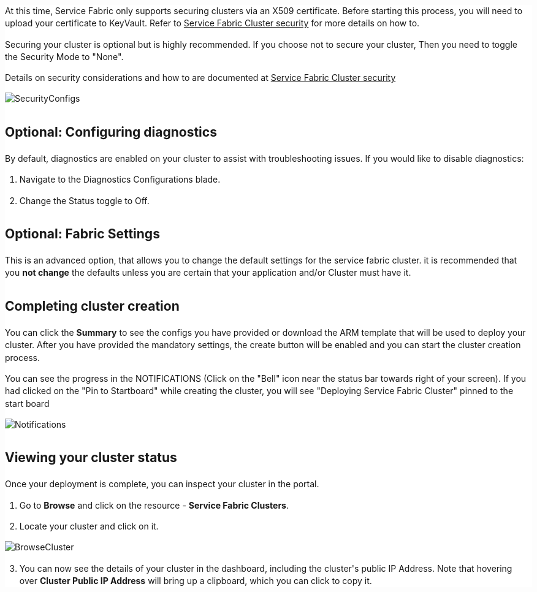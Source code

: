 At this time, Service Fabric only supports securing clusters via an X509 certificate. Before starting this process, you will need to upload your certificate to KeyVault. Refer to [Service Fabric Cluster security](service-fabric-cluster-security.md) for more details on how to.

Securing your cluster is optional but is highly recommended. If you choose not to secure your cluster, Then you need to toggle the Security Mode to "None".   

Details on security considerations and how to are documented at [Service Fabric Cluster security](service-fabric-cluster-security.md)

![SecurityConfigs][SecurityConfigs]



## Optional: Configuring diagnostics

By default, diagnostics are enabled on your cluster to assist with troubleshooting issues. If you would like to disable diagnostics:

1. Navigate to the Diagnostics Configurations blade.

2. Change the Status toggle to Off.

## Optional: Fabric Settings

This is an advanced option, that allows you to change the default settings for the service fabric cluster. it is recommended that you **not change** the defaults unless you are certain that your application and/or Cluster must have it.

## Completing cluster creation
You can click the **Summary** to see the configs you have provided or download the ARM template that will be used to deploy your cluster. After you have provided the mandatory settings, the create button will be enabled and you can start the cluster creation process. 
 

You can see the progress in the NOTIFICATIONS (Click on the "Bell" icon near the status bar towards right of your screen). If you had clicked on the "Pin to Startboard" while creating the cluster, you will see "Deploying Service Fabric Cluster" pinned to the start board

![Notifications][Notifications]

## Viewing your cluster status

Once your deployment is complete, you can inspect your cluster in the portal.

1. Go to **Browse** and click on the resource - **Service  Fabric Clusters**.

2. Locate your cluster and click on it.

  ![BrowseCluster][BrowseCluster]

3. You can now see the details of your cluster in the dashboard, including the cluster's public IP Address. Note that hovering over **Cluster Public IP Address** will bring up a clipboard, which you can click to copy it.


[SearchforServiceFabricClusterTemplate]: ./media/service-fabric-cluster-creation-via-portal/SearchforServiceFabricClusterTemplate.png
[CreateRG]: ./media/service-fabric-cluster-creation-via-portal/CreateRG.png
[CreateNodeType]: ./media/service-fabric-cluster-creation-via-portal/NodeType.png
[Ports]: ./media/service-fabric-cluster-creation-via-portal/ports.png
[SFConfigurations]: ./media/service-fabric-cluster-creation-via-portal/SFConfigurations.png
[SecurityConfigs]: ./media/service-fabric-cluster-creation-via-portal/SecurityConfigs.png
[Notifications]: ./media/service-fabric-cluster-creation-via-portal/notifications.png
[BrowseCluster]: ./media/service-fabric-cluster-creation-via-portal/browse.png
[ClusterDashboard]: ./media/service-fabric-cluster-creation-via-portal/ClusterDashboard.png
[SecureConnection]: ./media/service-fabric-cluster-creation-via-portal/SecureConnection.png